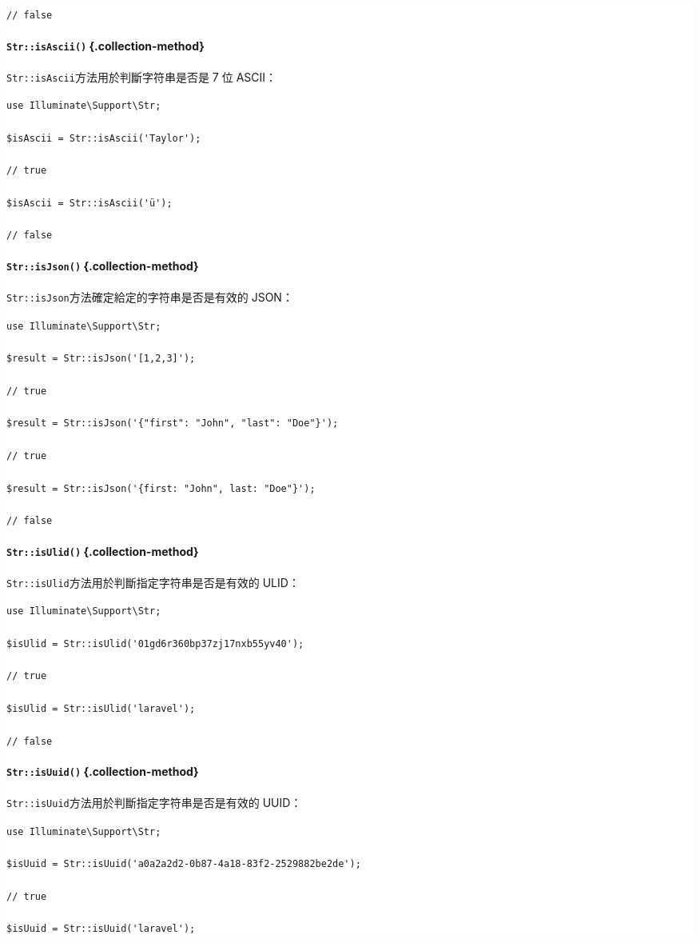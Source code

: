     // false

<a name="method-str-is-ascii"></a>
#### `Str::isAscii()` {.collection-method}

`Str::isAscii`方法用於判斷字符串是否是 7 位 ASCII：

    use Illuminate\Support\Str;

    $isAscii = Str::isAscii('Taylor');

    // true

    $isAscii = Str::isAscii('ü');

    // false

<a name="method-str-is-json"></a>
#### `Str::isJson()` {.collection-method}

`Str::isJson`方法確定給定的字符串是否是有效的 JSON：

    use Illuminate\Support\Str;

    $result = Str::isJson('[1,2,3]');

    // true

    $result = Str::isJson('{"first": "John", "last": "Doe"}');

    // true

    $result = Str::isJson('{first: "John", last: "Doe"}');

    // false

<a name="method-str-is-ulid"></a>
#### `Str::isUlid()` {.collection-method}

`Str::isUlid`方法用於判斷指定字符串是否是有效的 ULID：

    use Illuminate\Support\Str;

    $isUlid = Str::isUlid('01gd6r360bp37zj17nxb55yv40');

    // true

    $isUlid = Str::isUlid('laravel');

    // false

<a name="method-str-is-uuid"></a>
#### `Str::isUuid()` {.collection-method}

`Str::isUuid`方法用於判斷指定字符串是否是有效的 UUID：

    use Illuminate\Support\Str;

    $isUuid = Str::isUuid('a0a2a2d2-0b87-4a18-83f2-2529882be2de');

    // true

    $isUuid = Str::isUuid('laravel');
